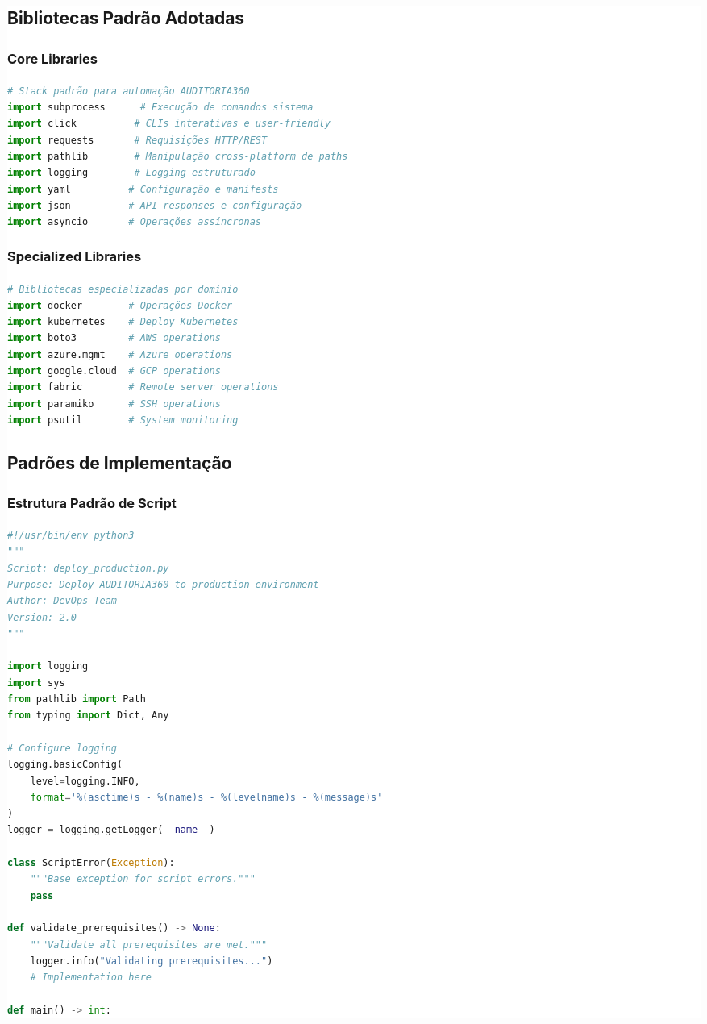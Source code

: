 ## Bibliotecas Padrão Adotadas

### Core Libraries
```python
# Stack padrão para automação AUDITORIA360
import subprocess      # Execução de comandos sistema
import click          # CLIs interativas e user-friendly
import requests       # Requisições HTTP/REST
import pathlib        # Manipulação cross-platform de paths
import logging        # Logging estruturado
import yaml          # Configuração e manifests
import json          # API responses e configuração
import asyncio       # Operações assíncronas
```

### Specialized Libraries
```python
# Bibliotecas especializadas por domínio
import docker        # Operações Docker
import kubernetes    # Deploy Kubernetes  
import boto3         # AWS operations
import azure.mgmt    # Azure operations
import google.cloud  # GCP operations
import fabric        # Remote server operations
import paramiko      # SSH operations
import psutil        # System monitoring
```

## Padrões de Implementação

### Estrutura Padrão de Script
```python
#!/usr/bin/env python3
"""
Script: deploy_production.py
Purpose: Deploy AUDITORIA360 to production environment
Author: DevOps Team
Version: 2.0
"""

import logging
import sys
from pathlib import Path
from typing import Dict, Any

# Configure logging
logging.basicConfig(
    level=logging.INFO,
    format='%(asctime)s - %(name)s - %(levelname)s - %(message)s'
)
logger = logging.getLogger(__name__)

class ScriptError(Exception):
    """Base exception for script errors."""
    pass

def validate_prerequisites() -> None:
    """Validate all prerequisites are met."""
    logger.info("Validating prerequisites...")
    # Implementation here
    
def main() -> int:
```